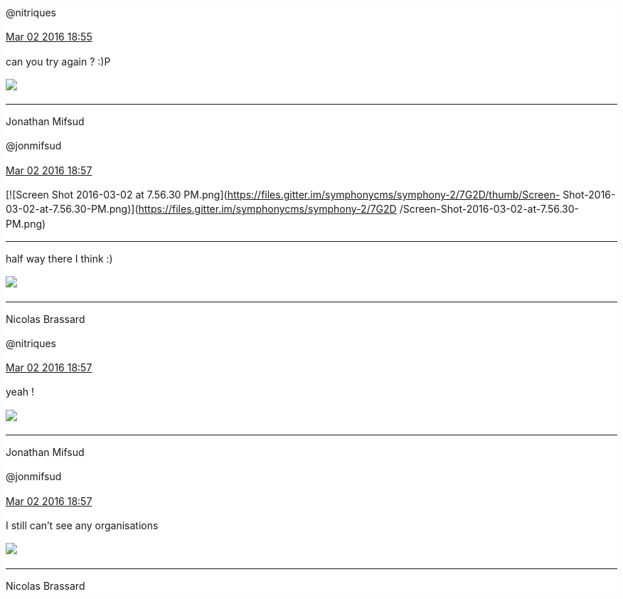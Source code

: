 @nitriques

[Mar 02 2016
18:55](https://gitter.im/symphonycms/symphony-2?at=56d737390bdb886502f6cdef)

can you try again ? :)P

![](https://avatars1.githubusercontent.com/u/859775?v=3&s=30)

____

Jonathan Mifsud

@jonmifsud

[Mar 02 2016
18:57](https://gitter.im/symphonycms/symphony-2?at=56d7378506ba9a282a289a01)

[![Screen Shot 2016-03-02 at 7.56.30
PM.png](https://files.gitter.im/symphonycms/symphony-2/7G2D/thumb/Screen-
Shot-2016-03-02-at-7.56.30-PM.png)](https://files.gitter.im/symphonycms/symphony-2/7G2D
/Screen-Shot-2016-03-02-at-7.56.30-PM.png)

____

half way there I think :)

![](https://avatars1.githubusercontent.com/u/771169?v=3&s=30)

____

Nicolas Brassard

@nitriques

[Mar 02 2016
18:57](https://gitter.im/symphonycms/symphony-2?at=56d7378c9b722b537d18f521)

yeah !

![](https://avatars1.githubusercontent.com/u/859775?v=3&s=30)

____

Jonathan Mifsud

@jonmifsud

[Mar 02 2016
18:57](https://gitter.im/symphonycms/symphony-2?at=56d7378fb01413547d899484)

I still can’t see any organisations

![](https://avatars1.githubusercontent.com/u/771169?v=3&s=30)

____

Nicolas Brassard
